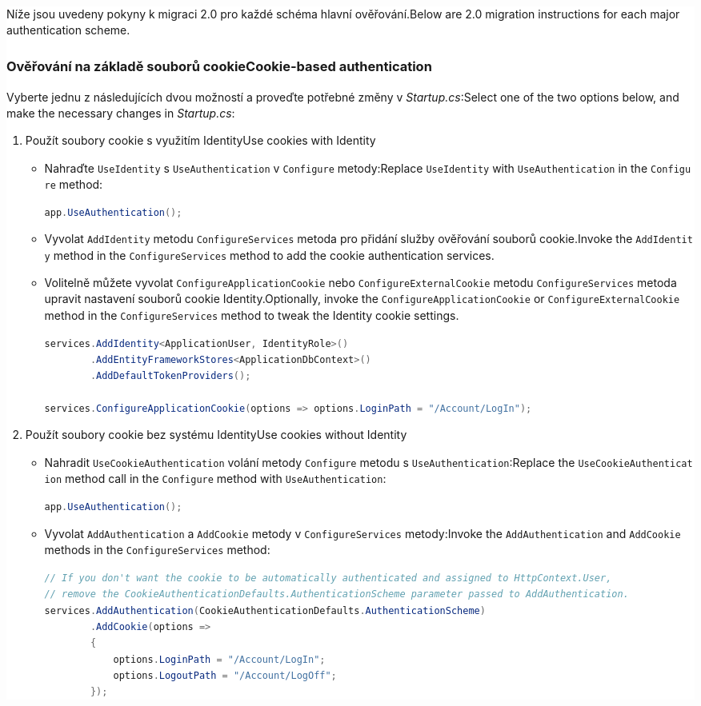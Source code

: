 <span data-ttu-id="c5ca8-117">Níže jsou uvedeny pokyny k migraci 2.0 pro každé schéma hlavní ověřování.</span><span class="sxs-lookup"><span data-stu-id="c5ca8-117">Below are 2.0 migration instructions for each major authentication scheme.</span></span>

### <a name="cookie-based-authentication"></a><span data-ttu-id="c5ca8-118">Ověřování na základě souborů cookie</span><span class="sxs-lookup"><span data-stu-id="c5ca8-118">Cookie-based authentication</span></span>
<span data-ttu-id="c5ca8-119">Vyberte jednu z následujících dvou možností a proveďte potřebné změny v *Startup.cs*:</span><span class="sxs-lookup"><span data-stu-id="c5ca8-119">Select one of the two options below, and make the necessary changes in *Startup.cs*:</span></span>

1. <span data-ttu-id="c5ca8-120">Použít soubory cookie s využitím Identity</span><span class="sxs-lookup"><span data-stu-id="c5ca8-120">Use cookies with Identity</span></span>
    - <span data-ttu-id="c5ca8-121">Nahraďte `UseIdentity` s `UseAuthentication` v `Configure` metody:</span><span class="sxs-lookup"><span data-stu-id="c5ca8-121">Replace `UseIdentity` with `UseAuthentication` in the `Configure` method:</span></span>

        ```csharp
        app.UseAuthentication();
        ```

    - <span data-ttu-id="c5ca8-122">Vyvolat `AddIdentity` metodu `ConfigureServices` metoda pro přidání služby ověřování souborů cookie.</span><span class="sxs-lookup"><span data-stu-id="c5ca8-122">Invoke the `AddIdentity` method in the `ConfigureServices` method to add the cookie authentication services.</span></span>
    - <span data-ttu-id="c5ca8-123">Volitelně můžete vyvolat `ConfigureApplicationCookie` nebo `ConfigureExternalCookie` metodu `ConfigureServices` metoda upravit nastavení souborů cookie Identity.</span><span class="sxs-lookup"><span data-stu-id="c5ca8-123">Optionally, invoke the `ConfigureApplicationCookie` or `ConfigureExternalCookie` method in the `ConfigureServices` method to tweak the Identity cookie settings.</span></span>

        ```csharp
        services.AddIdentity<ApplicationUser, IdentityRole>()
                .AddEntityFrameworkStores<ApplicationDbContext>()
                .AddDefaultTokenProviders();
    
        services.ConfigureApplicationCookie(options => options.LoginPath = "/Account/LogIn");
        ```

2. <span data-ttu-id="c5ca8-124">Použít soubory cookie bez systému Identity</span><span class="sxs-lookup"><span data-stu-id="c5ca8-124">Use cookies without Identity</span></span>
    - <span data-ttu-id="c5ca8-125">Nahradit `UseCookieAuthentication` volání metody `Configure` metodu s `UseAuthentication`:</span><span class="sxs-lookup"><span data-stu-id="c5ca8-125">Replace the `UseCookieAuthentication` method call in the `Configure` method with `UseAuthentication`:</span></span>
  
        ```csharp
        app.UseAuthentication();
        ```
 
    - <span data-ttu-id="c5ca8-126">Vyvolat `AddAuthentication` a `AddCookie` metody v `ConfigureServices` metody:</span><span class="sxs-lookup"><span data-stu-id="c5ca8-126">Invoke the `AddAuthentication` and `AddCookie` methods in the `ConfigureServices` method:</span></span>

        ```csharp
        // If you don't want the cookie to be automatically authenticated and assigned to HttpContext.User, 
        // remove the CookieAuthenticationDefaults.AuthenticationScheme parameter passed to AddAuthentication.
        services.AddAuthentication(CookieAuthenticationDefaults.AuthenticationScheme)
                .AddCookie(options => 
                {
                    options.LoginPath = "/Account/LogIn";
                    options.LogoutPath = "/Account/LogOff";
                });
        ```
